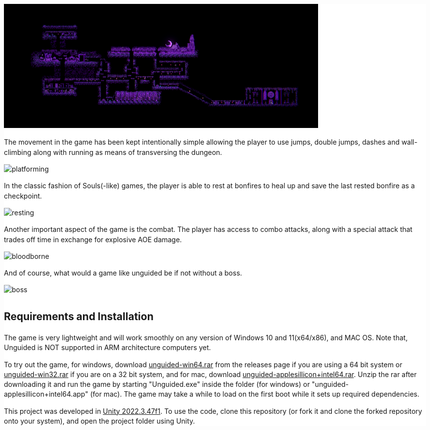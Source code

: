 <img src="ReadmeFiles/map.png" alt="map" width="640">

The movement in the game has been kept intentionally simple allowing the player to use jumps, double jumps, dashes and wall-climbing along with running as means of transversing the dungeon.

<img src="ReadmeFiles/platforming.gif" alt="platforming" width="640">

In the classic fashion of Souls(-like) games, the player is able to rest at bonfires to heal up and save the last rested bonfire as a checkpoint.

<img src="ReadmeFiles/rest.gif" alt="resting" width="640">

Another important aspect of the game is the combat. The player has access to combo attacks, along with a special attack that trades off time in exchange for explosive AOE damage. 

<img src="ReadmeFiles/graveyard.gif" alt="bloodborne" width="640">

And of course, what would a game like unguided be if not without a boss.

<img src="ReadmeFiles/boss.gif" alt="boss" width="640">

## Requirements and Installation
The game is very lightweight and will work smoothly on any version of Windows 10 and 11(x64/x86), and MAC OS. Note that, Unguided is NOT supported in ARM architecture computers yet.

To try out the game, for windows, download [unguided-win64.rar](https://github.com/Unguided-Team/unguided-game/releases/latest/download/unguided-win64.rar) from the releases page if you are using a 64 bit system or [unguided-win32.rar](https://github.com/Unguided-Team/unguided-game/releases/latest/download/unguided-win32.rar) if you are on a 32 bit system, and for mac, download [unguided-applesillicon+intel64.rar](https://github.com/Unguided-Team/unguided-game/releases/latest/download/unguided-applesillicon+intel64.rar).  Unzip the rar after downloading it and run the game by starting "Unguided.exe" inside the folder (for windows) or "unguided-applesillicon+intel64.app" (for mac). The game may take a while to load on the first boot while it sets up required dependencies.

This project was developed in [Unity 2022.3.47f1](https://unity.com/releases/editor/whats-new/2022.3.47). To use the code, clone this repository (or fork it and clone the forked repository onto your system), and open the project folder using Unity. 
